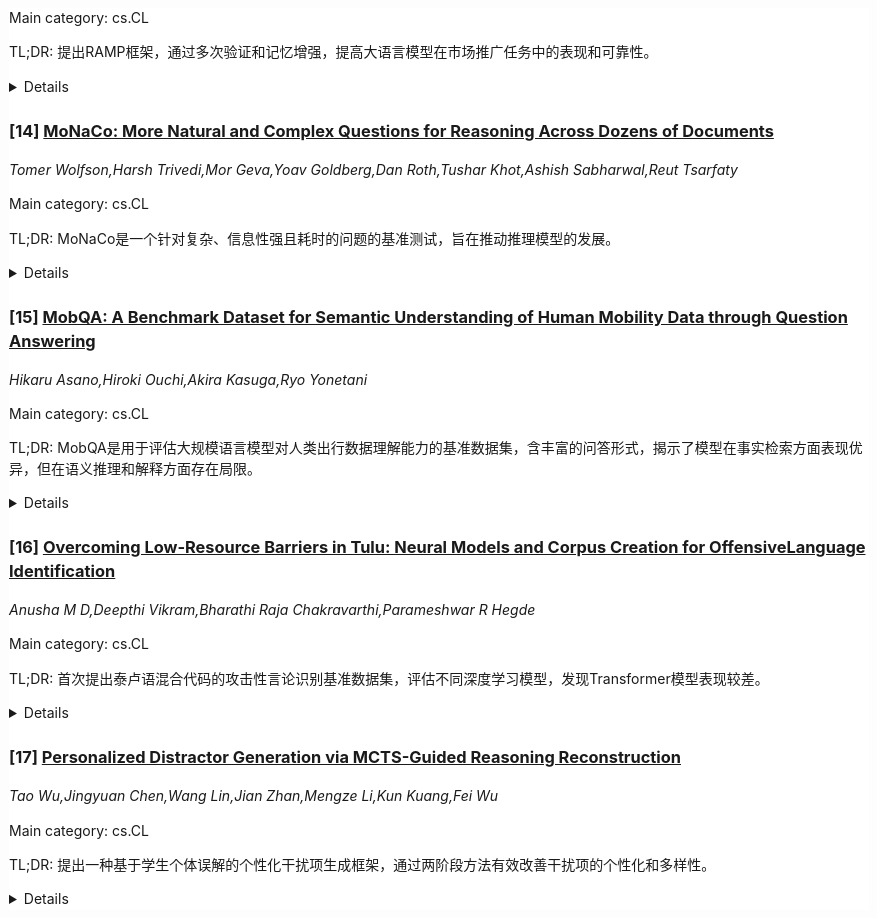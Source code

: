 Main category: cs.CL

TL;DR: 提出RAMP框架，通过多次验证和记忆增强，提高大语言模型在市场推广任务中的表现和可靠性。


<details><summary>Details</summary></details>


### [14] [MoNaCo: More Natural and Complex Questions for Reasoning Across Dozens of Documents](https://arxiv.org/abs/2508.11133)
*Tomer Wolfson,Harsh Trivedi,Mor Geva,Yoav Goldberg,Dan Roth,Tushar Khot,Ashish Sabharwal,Reut Tsarfaty*

Main category: cs.CL

TL;DR: MoNaCo是一个针对复杂、信息性强且耗时的问题的基准测试，旨在推动推理模型的发展。


<details><summary>Details</summary></details>


### [15] [MobQA: A Benchmark Dataset for Semantic Understanding of Human Mobility Data through Question Answering](https://arxiv.org/abs/2508.11163)
*Hikaru Asano,Hiroki Ouchi,Akira Kasuga,Ryo Yonetani*

Main category: cs.CL

TL;DR: MobQA是用于评估大规模语言模型对人类出行数据理解能力的基准数据集，含丰富的问答形式，揭示了模型在事实检索方面表现优异，但在语义推理和解释方面存在局限。


<details><summary>Details</summary></details>


### [16] [Overcoming Low-Resource Barriers in Tulu: Neural Models and Corpus Creation for OffensiveLanguage Identification](https://arxiv.org/abs/2508.11166)
*Anusha M D,Deepthi Vikram,Bharathi Raja Chakravarthi,Parameshwar R Hegde*

Main category: cs.CL

TL;DR: 首次提出泰卢语混合代码的攻击性言论识别基准数据集，评估不同深度学习模型，发现Transformer模型表现较差。


<details><summary>Details</summary></details>


### [17] [Personalized Distractor Generation via MCTS-Guided Reasoning Reconstruction](https://arxiv.org/abs/2508.11184)
*Tao Wu,Jingyuan Chen,Wang Lin,Jian Zhan,Mengze Li,Kun Kuang,Fei Wu*

Main category: cs.CL

TL;DR: 提出一种基于学生个体误解的个性化干扰项生成框架，通过两阶段方法有效改善干扰项的个性化和多样性。


<details><summary>Details</summary></details>

